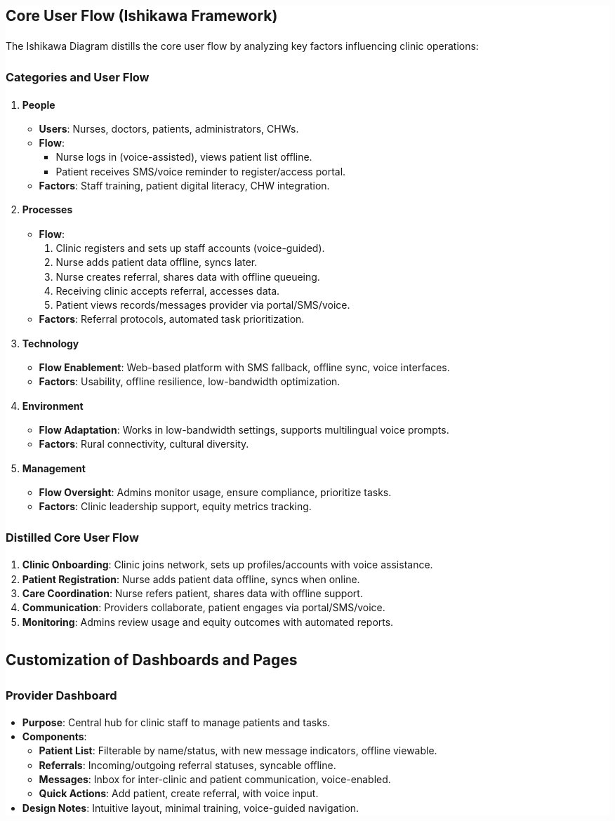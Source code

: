 ## Core User Flow (Ishikawa Framework)
The Ishikawa Diagram distills the core user flow by analyzing key factors influencing clinic operations:

### Categories and User Flow
1. **People**
   - **Users**: Nurses, doctors, patients, administrators, CHWs.
   - **Flow**:
     - Nurse logs in (voice-assisted), views patient list offline.
     - Patient receives SMS/voice reminder to register/access portal.
   - **Factors**: Staff training, patient digital literacy, CHW integration.

2. **Processes**
   - **Flow**:
     1. Clinic registers and sets up staff accounts (voice-guided).
     2. Nurse adds patient data offline, syncs later.
     3. Nurse creates referral, shares data with offline queueing.
     4. Receiving clinic accepts referral, accesses data.
     5. Patient views records/messages provider via portal/SMS/voice.
   - **Factors**: Referral protocols, automated task prioritization.

3. **Technology**
   - **Flow Enablement**: Web-based platform with SMS fallback, offline sync, voice interfaces.
   - **Factors**: Usability, offline resilience, low-bandwidth optimization.

4. **Environment**
   - **Flow Adaptation**: Works in low-bandwidth settings, supports multilingual voice prompts.
   - **Factors**: Rural connectivity, cultural diversity.

5. **Management**
   - **Flow Oversight**: Admins monitor usage, ensure compliance, prioritize tasks.
   - **Factors**: Clinic leadership support, equity metrics tracking.

### Distilled Core User Flow
1. **Clinic Onboarding**: Clinic joins network, sets up profiles/accounts with voice assistance.
2. **Patient Registration**: Nurse adds patient data offline, syncs when online.
3. **Care Coordination**: Nurse refers patient, shares data with offline support.
4. **Communication**: Providers collaborate, patient engages via portal/SMS/voice.
5. **Monitoring**: Admins review usage and equity outcomes with automated reports.

## Customization of Dashboards and Pages

### Provider Dashboard
- **Purpose**: Central hub for clinic staff to manage patients and tasks.
- **Components**:
  - **Patient List**: Filterable by name/status, with new message indicators, offline viewable.
  - **Referrals**: Incoming/outgoing referral statuses, syncable offline.
  - **Messages**: Inbox for inter-clinic and patient communication, voice-enabled.
  - **Quick Actions**: Add patient, create referral, with voice input.
- **Design Notes**: Intuitive layout, minimal training, voice-guided navigation.
